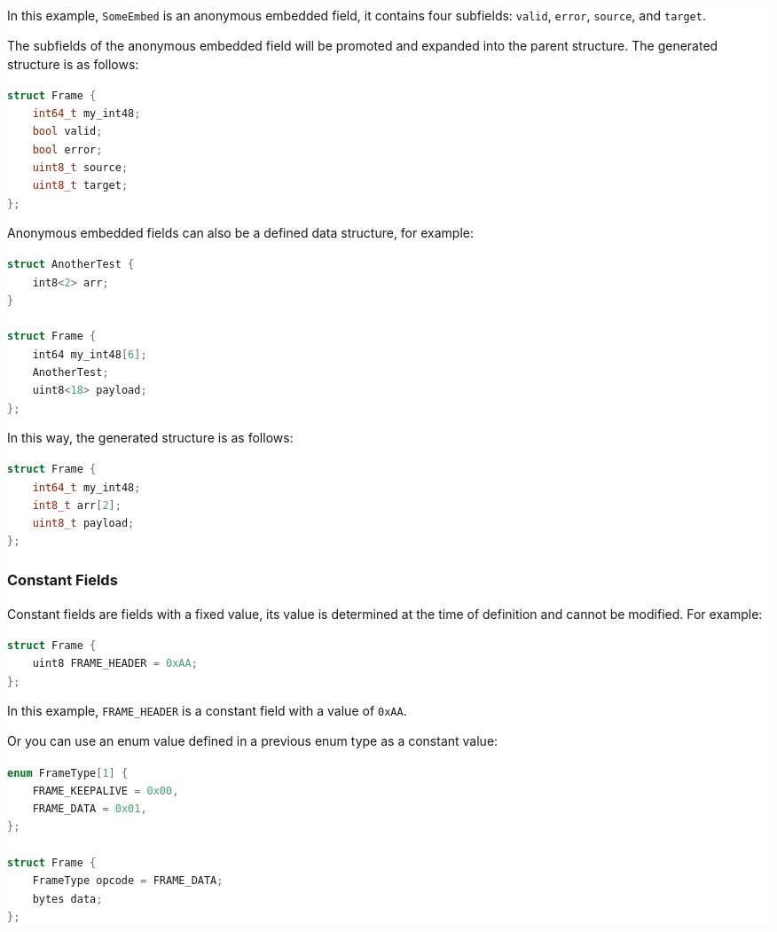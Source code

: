 In this example, `SomeEmbed` is an anonymous embedded field, it contains four subfields: `valid`, `error`, `source`, and `target`.

The subfields of the anonymous embedded field will be promoted and expanded into the parent structure. The generated structure is as follows:

```c
struct Frame {
    int64_t my_int48;
    bool valid;
    bool error;
    uint8_t source;
    uint8_t target;
};
```

Anonymous embedded fields can also be a defined data structure, for example:

```c
struct AnotherTest {
    int8<2> arr;
}

struct Frame {
    int64 my_int48[6];
    AnotherTest;
    uint8<18> payload;
};
```

In this way, the generated structure is as follows:

```c
struct Frame {
    int64_t my_int48;
    int8_t arr[2];
    uint8_t payload;
};
```

### Constant Fields

Constant fields are fields with a fixed value, its value is determined at the time of definition and cannot be modified. For example:

```c
struct Frame {
    uint8 FRAME_HEADER = 0xAA;
};
```

In this example, `FRAME_HEADER` is a constant field with a value of `0xAA`.

Or you can use an enum value defined in a previous enum type as a constant value:

```c
enum FrameType[1] {
    FRAME_KEEPALIVE = 0x00,
    FRAME_DATA = 0x01,
};

struct Frame {
    FrameType opcode = FRAME_DATA;
    bytes data;
};
```
